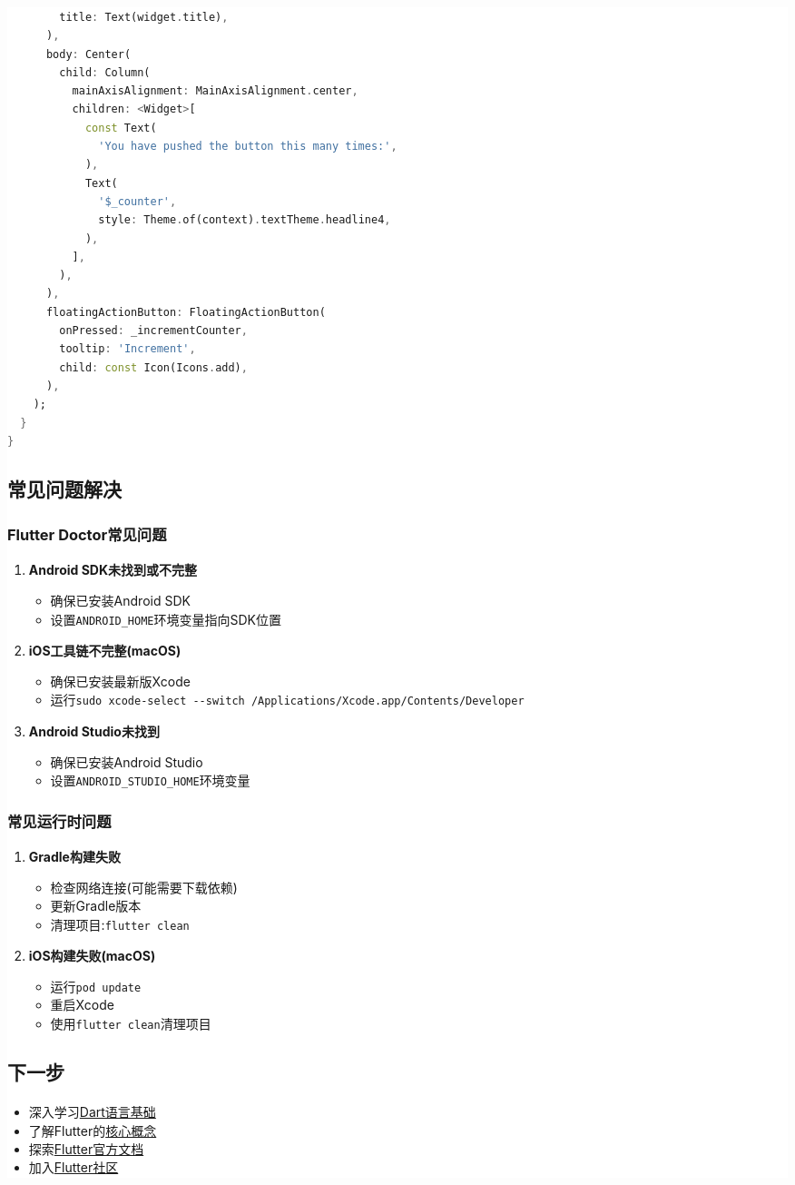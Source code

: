```dart
        title: Text(widget.title),
      ),
      body: Center(
        child: Column(
          mainAxisAlignment: MainAxisAlignment.center,
          children: <Widget>[
            const Text(
              'You have pushed the button this many times:',
            ),
            Text(
              '$_counter',
              style: Theme.of(context).textTheme.headline4,
            ),
          ],
        ),
      ),
      floatingActionButton: FloatingActionButton(
        onPressed: _incrementCounter,
        tooltip: 'Increment',
        child: const Icon(Icons.add),
      ),
    );
  }
}
```

## 常见问题解决

### Flutter Doctor常见问题

1. **Android SDK未找到或不完整**
   - 确保已安装Android SDK
   - 设置`ANDROID_HOME`环境变量指向SDK位置

2. **iOS工具链不完整(macOS)**
   - 确保已安装最新版Xcode
   - 运行`sudo xcode-select --switch /Applications/Xcode.app/Contents/Developer`

3. **Android Studio未找到**
   - 确保已安装Android Studio
   - 设置`ANDROID_STUDIO_HOME`环境变量

### 常见运行时问题

1. **Gradle构建失败**
   - 检查网络连接(可能需要下载依赖)
   - 更新Gradle版本
   - 清理项目:`flutter clean`

2. **iOS构建失败(macOS)**
   - 运行`pod update`
   - 重启Xcode
   - 使用`flutter clean`清理项目

## 下一步

- 深入学习[Dart语言基础](dart-basics.md)
- 了解Flutter的[核心概念](core-concepts.md)
- 探索[Flutter官方文档](https://docs.flutter.dev/)
- 加入[Flutter社区](https://flutter.dev/community) 